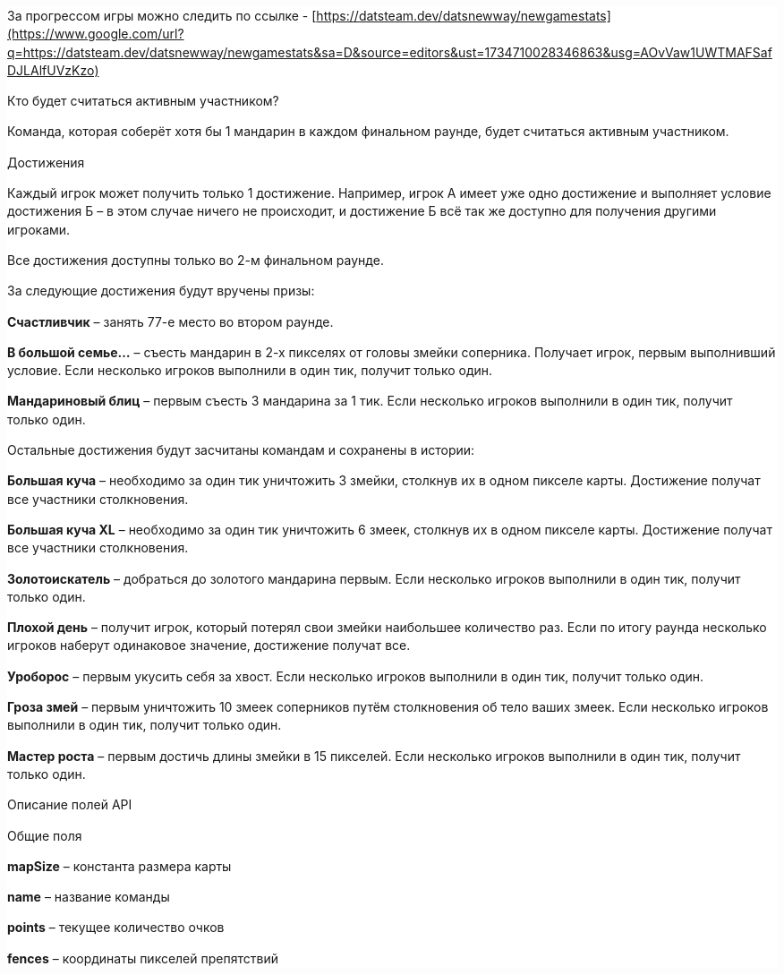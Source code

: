 За прогрессом игры можно следить по ссылке - [https://datsteam.dev/datsnewway/newgamestats](https://www.google.com/url?q=https://datsteam.dev/datsnewway/newgamestats&sa=D&source=editors&ust=1734710028346863&usg=AOvVaw1UWTMAFSafDJLAlfUVzKzo)

Кто будет считаться активным участником?

Команда, которая соберёт хотя бы 1 мандарин в каждом финальном раунде, будет считаться активным участником.

Достижения

Каждый игрок может получить только 1 достижение. Например, игрок А имеет уже одно достижение и выполняет условие достижения Б – в этом случае ничего не происходит, и достижение Б всё так же доступно для получения другими игроками.

Все достижения доступны только во 2-м финальном раунде.

За следующие достижения будут вручены призы:

**Счастливчик** – занять 77-е место во втором раунде.

**В большой семье…** – съесть мандарин в 2-х пикселях от головы змейки соперника. Получает игрок, первым выполнивший условие. Если несколько игроков выполнили в один тик, получит только один.

**Мандариновый блиц** – первым съесть 3 мандарина за 1 тик. Если несколько игроков выполнили в один тик, получит только один.

Остальные достижения будут засчитаны командам и сохранены в истории:

**Большая куча** – необходимо за один тик уничтожить 3 змейки, столкнув их в одном пикселе карты. Достижение получат все участники столкновения.

**Большая куча XL** – необходимо за один тик уничтожить 6 змеек, столкнув их в одном пикселе карты. Достижение получат все участники столкновения.

**Золотоискатель** – добраться до золотого мандарина первым. Если несколько игроков выполнили в один тик, получит только один.

**Плохой день** – получит игрок, который потерял свои змейки наибольшее количество раз. Если по итогу раунда несколько игроков наберут одинаковое значение, достижение получат все.

**Уроборос** – первым укусить себя за хвост.  Если несколько игроков выполнили в один тик, получит только один.

**Гроза змей** – первым уничтожить 10 змеек соперников путём столкновения об тело ваших змеек. Если несколько игроков выполнили в один тик, получит только один.

**Мастер роста** – первым достичь длины змейки в 15 пикселей. Если несколько игроков выполнили в один тик, получит только один.

Описание полей API

Общие поля

**mapSize** – константа размера карты

**name** – название команды

**points** – текущее количество очков

**fences** – координаты пикселей препятствий
